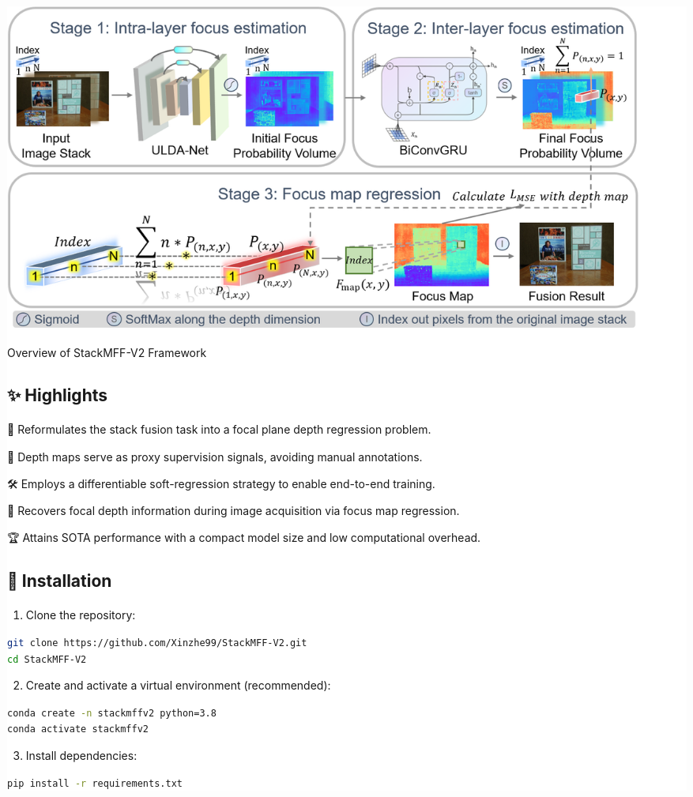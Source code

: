 <img src="assets/framework_new.png" width="800px"/>
<p>Overview of StackMFF-V2 Framework</p>
</div>

## ✨ Highlights

🌟 Reformulates the stack fusion task into a focal plane depth regression problem.

🔑 Depth maps serve as proxy supervision signals, avoiding manual annotations.

🛠️ Employs a differentiable soft-regression strategy to enable end-to-end training.

🎯 Recovers focal depth information during image acquisition via focus map regression.

🏆 Attains SOTA performance with a compact model size and low computational overhead.

 
## 🚀 Installation

1. Clone the repository:
```bash
git clone https://github.com/Xinzhe99/StackMFF-V2.git
cd StackMFF-V2
```

2. Create and activate a virtual environment (recommended):
```bash
conda create -n stackmffv2 python=3.8
conda activate stackmffv2
```

3. Install dependencies:
```bash
pip install -r requirements.txt
```
